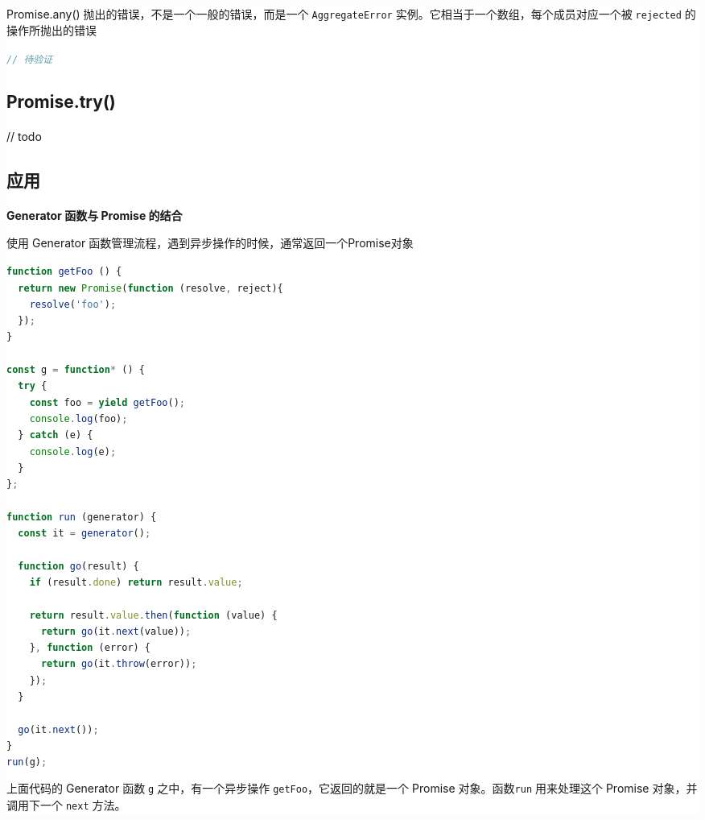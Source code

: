 Promise.any() 抛出的错误，不是一个一般的错误，而是一个 `AggregateError` 实例。它相当于一个数组，每个成员对应一个被 `rejected` 的操作所抛出的错误

```js
// 待验证
```

## Promise.try()

// todo

## 应用

**Generator 函数与 Promise 的结合**

使用 Generator 函数管理流程，遇到异步操作的时候，通常返回一个Promise对象

```js
function getFoo () {
  return new Promise(function (resolve, reject){
    resolve('foo');
  });
}

const g = function* () {
  try {
    const foo = yield getFoo();
    console.log(foo);
  } catch (e) {
    console.log(e);
  }
};

function run (generator) {
  const it = generator();

  function go(result) {
    if (result.done) return result.value;

    return result.value.then(function (value) {
      return go(it.next(value));
    }, function (error) {
      return go(it.throw(error));
    });
  }

  go(it.next());
}
run(g);

```

上面代码的 Generator 函数 `g` 之中，有一个异步操作 `getFoo`，它返回的就是一个 Promise 对象。函数`run` 用来处理这个 Promise 对象，并调用下一个 `next` 方法。
